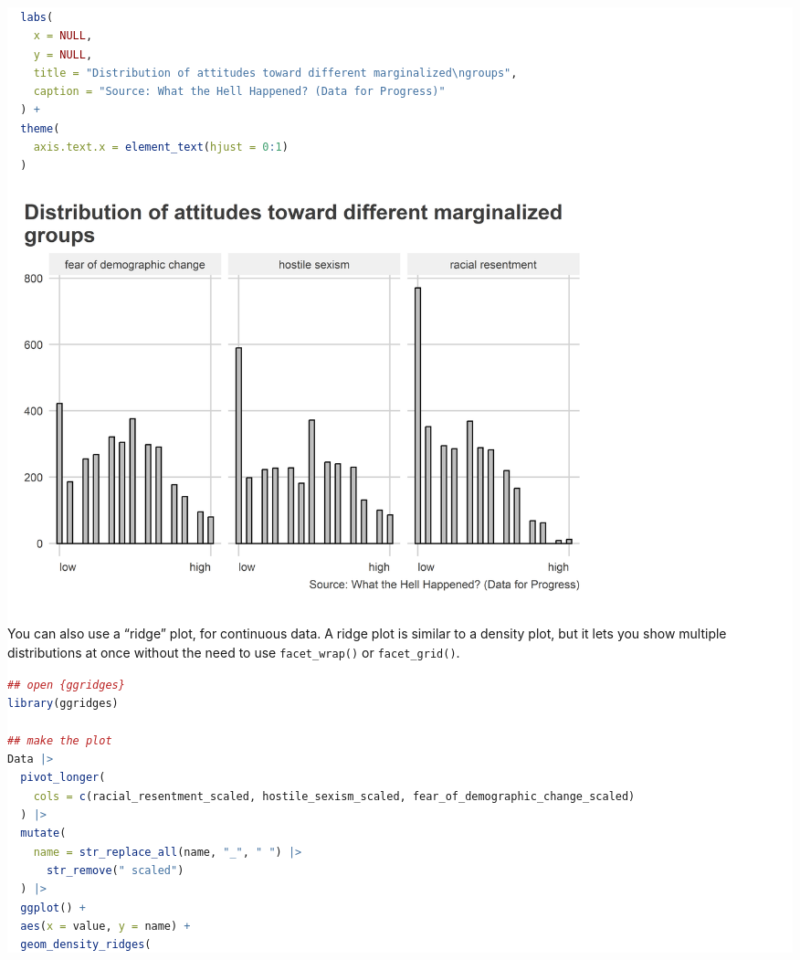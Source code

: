 ``` r
  labs(
    x = NULL,
    y = NULL,
    title = "Distribution of attitudes toward different marginalized\ngroups",
    caption = "Source: What the Hell Happened? (Data for Progress)"
  ) +
  theme(
    axis.text.x = element_text(hjust = 0:1)
  )
```

<img src="15_survey_data_pt2_files/figure-gfm/unnamed-chunk-14-1.png" width="75%" />

You can also use a “ridge” plot, for continuous data. A ridge plot is
similar to a density plot, but it lets you show multiple distributions
at once without the need to use `facet_wrap()` or `facet_grid()`.

``` r
## open {ggridges}
library(ggridges)

## make the plot
Data |>
  pivot_longer(
    cols = c(racial_resentment_scaled, hostile_sexism_scaled, fear_of_demographic_change_scaled)
  ) |>
  mutate(
    name = str_replace_all(name, "_", " ") |>
      str_remove(" scaled")
  ) |>
  ggplot() +
  aes(x = value, y = name) +
  geom_density_ridges(
```